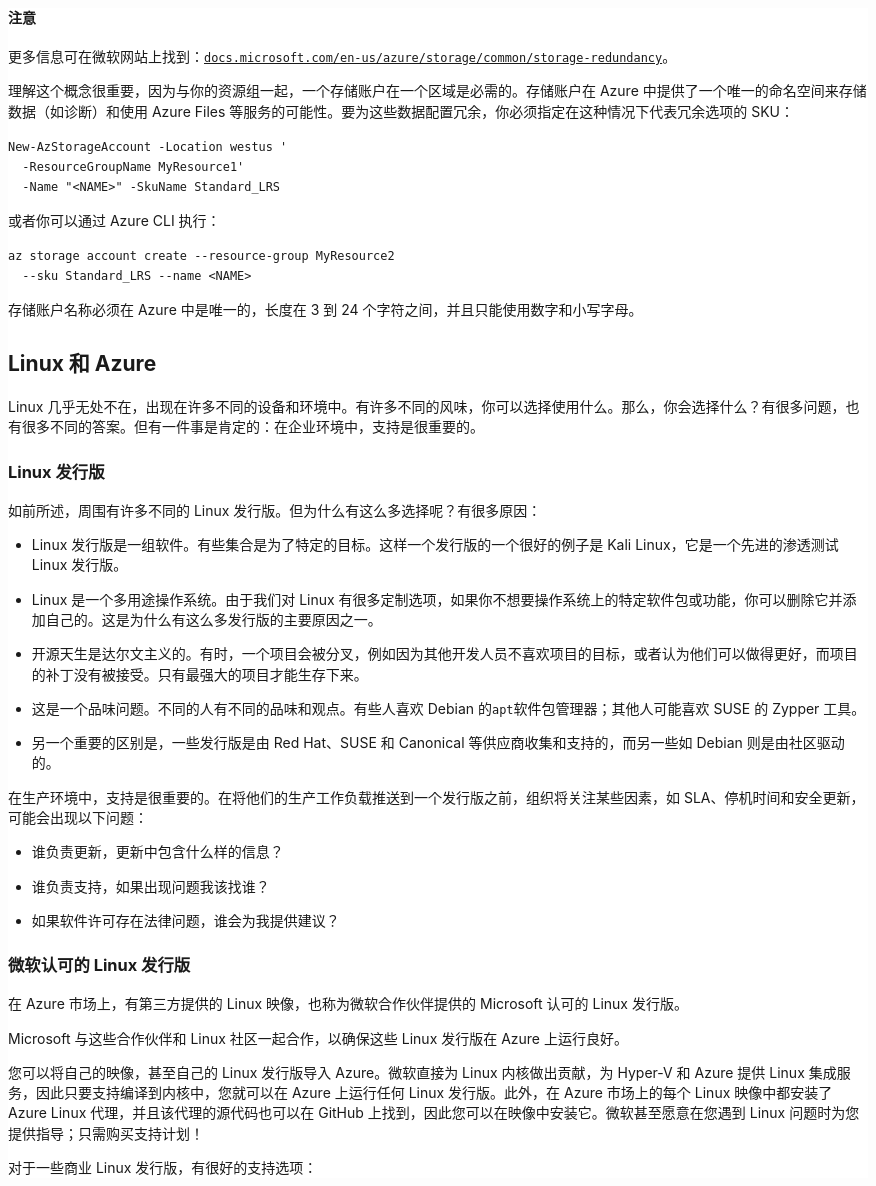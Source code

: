 #### 注意

更多信息可在微软网站上找到：[`docs.microsoft.com/en-us/azure/storage/common/storage-redundancy`](https://docs.microsoft.com/en-us/azure/storage/common/storage-redundancy)。

理解这个概念很重要，因为与你的资源组一起，一个存储账户在一个区域是必需的。存储账户在 Azure 中提供了一个唯一的命名空间来存储数据（如诊断）和使用 Azure Files 等服务的可能性。要为这些数据配置冗余，你必须指定在这种情况下代表冗余选项的 SKU：

```
New-AzStorageAccount -Location westus '
  -ResourceGroupName MyResource1'
  -Name "<NAME>" -SkuName Standard_LRS
```

或者你可以通过 Azure CLI 执行：

```
az storage account create --resource-group MyResource2 
  --sku Standard_LRS --name <NAME>
```

存储账户名称必须在 Azure 中是唯一的，长度在 3 到 24 个字符之间，并且只能使用数字和小写字母。

## Linux 和 Azure

Linux 几乎无处不在，出现在许多不同的设备和环境中。有许多不同的风味，你可以选择使用什么。那么，你会选择什么？有很多问题，也有很多不同的答案。但有一件事是肯定的：在企业环境中，支持是很重要的。

### Linux 发行版

如前所述，周围有许多不同的 Linux 发行版。但为什么有这么多选择呢？有很多原因：

+   Linux 发行版是一组软件。有些集合是为了特定的目标。这样一个发行版的一个很好的例子是 Kali Linux，它是一个先进的渗透测试 Linux 发行版。

+   Linux 是一个多用途操作系统。由于我们对 Linux 有很多定制选项，如果你不想要操作系统上的特定软件包或功能，你可以删除它并添加自己的。这是为什么有这么多发行版的主要原因之一。

+   开源天生是达尔文主义的。有时，一个项目会被分叉，例如因为其他开发人员不喜欢项目的目标，或者认为他们可以做得更好，而项目的补丁没有被接受。只有最强大的项目才能生存下来。

+   这是一个品味问题。不同的人有不同的品味和观点。有些人喜欢 Debian 的`apt`软件包管理器；其他人可能喜欢 SUSE 的 Zypper 工具。

+   另一个重要的区别是，一些发行版是由 Red Hat、SUSE 和 Canonical 等供应商收集和支持的，而另一些如 Debian 则是由社区驱动的。

在生产环境中，支持是很重要的。在将他们的生产工作负载推送到一个发行版之前，组织将关注某些因素，如 SLA、停机时间和安全更新，可能会出现以下问题：

+   谁负责更新，更新中包含什么样的信息？

+   谁负责支持，如果出现问题我该找谁？

+   如果软件许可存在法律问题，谁会为我提供建议？

### 微软认可的 Linux 发行版

在 Azure 市场上，有第三方提供的 Linux 映像，也称为微软合作伙伴提供的 Microsoft 认可的 Linux 发行版。

Microsoft 与这些合作伙伴和 Linux 社区一起合作，以确保这些 Linux 发行版在 Azure 上运行良好。

您可以将自己的映像，甚至自己的 Linux 发行版导入 Azure。微软直接为 Linux 内核做出贡献，为 Hyper-V 和 Azure 提供 Linux 集成服务，因此只要支持编译到内核中，您就可以在 Azure 上运行任何 Linux 发行版。此外，在 Azure 市场上的每个 Linux 映像中都安装了 Azure Linux 代理，并且该代理的源代码也可以在 GitHub 上找到，因此您可以在映像中安装它。微软甚至愿意在您遇到 Linux 问题时为您提供指导；只需购买支持计划！

对于一些商业 Linux 发行版，有很好的支持选项：
